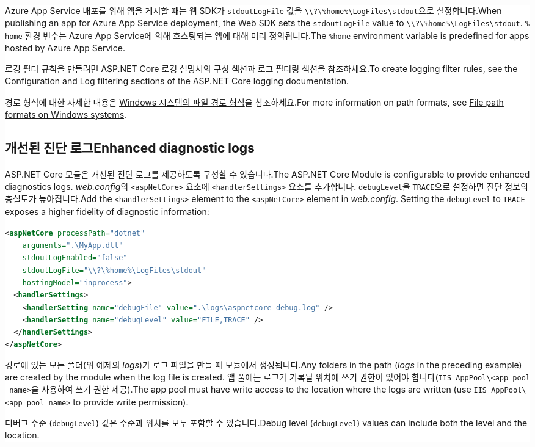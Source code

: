 <span data-ttu-id="58d6a-315">Azure App Service 배포를 위해 앱을 게시할 때는 웹 SDK가 `stdoutLogFile` 값을 `\\?\%home%\LogFiles\stdout`으로 설정합니다.</span><span class="sxs-lookup"><span data-stu-id="58d6a-315">When publishing an app for Azure App Service deployment, the Web SDK sets the `stdoutLogFile` value to `\\?\%home%\LogFiles\stdout`.</span></span> <span data-ttu-id="58d6a-316">`%home` 환경 변수는 Azure App Service에 의해 호스팅되는 앱에 대해 미리 정의됩니다.</span><span class="sxs-lookup"><span data-stu-id="58d6a-316">The `%home` environment variable is predefined for apps hosted by Azure App Service.</span></span>

<span data-ttu-id="58d6a-317">로깅 필터 규칙을 만들려면 ASP.NET Core 로깅 설명서의 [구성](xref:fundamentals/logging/index#log-filtering) 섹션과 [로그 필터링](xref:fundamentals/logging/index#log-filtering) 섹션을 참조하세요.</span><span class="sxs-lookup"><span data-stu-id="58d6a-317">To create logging filter rules, see the [Configuration](xref:fundamentals/logging/index#log-filtering) and [Log filtering](xref:fundamentals/logging/index#log-filtering) sections of the ASP.NET Core logging documentation.</span></span>

<span data-ttu-id="58d6a-318">경로 형식에 대한 자세한 내용은 [Windows 시스템의 파일 경로 형식](/dotnet/standard/io/file-path-formats)을 참조하세요.</span><span class="sxs-lookup"><span data-stu-id="58d6a-318">For more information on path formats, see [File path formats on Windows systems](/dotnet/standard/io/file-path-formats).</span></span>

## <a name="enhanced-diagnostic-logs"></a><span data-ttu-id="58d6a-319">개선된 진단 로그</span><span class="sxs-lookup"><span data-stu-id="58d6a-319">Enhanced diagnostic logs</span></span>

<span data-ttu-id="58d6a-320">ASP.NET Core 모듈은 개선된 진단 로그를 제공하도록 구성할 수 있습니다.</span><span class="sxs-lookup"><span data-stu-id="58d6a-320">The ASP.NET Core Module is configurable to provide enhanced diagnostics logs.</span></span> <span data-ttu-id="58d6a-321">*web.config*의 `<aspNetCore>` 요소에 `<handlerSettings>` 요소를 추가합니다. `debugLevel`을 `TRACE`으로 설정하면 진단 정보의 충실도가 높아집니다.</span><span class="sxs-lookup"><span data-stu-id="58d6a-321">Add the `<handlerSettings>` element to the `<aspNetCore>` element in *web.config*. Setting the `debugLevel` to `TRACE` exposes a higher fidelity of diagnostic information:</span></span>

```xml
<aspNetCore processPath="dotnet"
    arguments=".\MyApp.dll"
    stdoutLogEnabled="false"
    stdoutLogFile="\\?\%home%\LogFiles\stdout"
    hostingModel="inprocess">
  <handlerSettings>
    <handlerSetting name="debugFile" value=".\logs\aspnetcore-debug.log" />
    <handlerSetting name="debugLevel" value="FILE,TRACE" />
  </handlerSettings>
</aspNetCore>
```

<span data-ttu-id="58d6a-322">경로에 있는 모든 폴더(위 예제의 *logs*)가 로그 파일을 만들 때 모듈에서 생성됩니다.</span><span class="sxs-lookup"><span data-stu-id="58d6a-322">Any folders in the path (*logs* in the preceding example) are created by the module when the log file is created.</span></span> <span data-ttu-id="58d6a-323">앱 풀에는 로그가 기록될 위치에 쓰기 권한이 있어야 합니다(`IIS AppPool\<app_pool_name>`을 사용하여 쓰기 권한 제공).</span><span class="sxs-lookup"><span data-stu-id="58d6a-323">The app pool must have write access to the location where the logs are written (use `IIS AppPool\<app_pool_name>` to provide write permission).</span></span>

<span data-ttu-id="58d6a-324">디버그 수준 (`debugLevel`) 값은 수준과 위치를 모두 포함할 수 있습니다.</span><span class="sxs-lookup"><span data-stu-id="58d6a-324">Debug level (`debugLevel`) values can include both the level and the location.</span></span>

